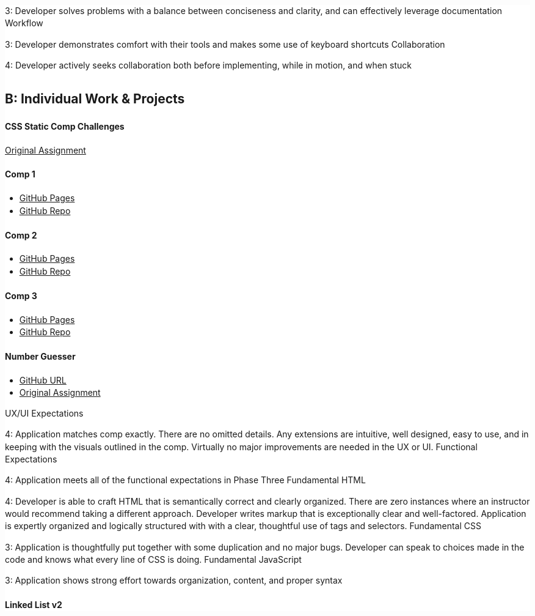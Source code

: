 3: Developer solves problems with a balance between conciseness and clarity, and can effectively leverage documentation
Workflow

3: Developer demonstrates comfort with their tools and makes some use of keyboard shortcuts
Collaboration

4: Developer actively seeks collaboration both before implementing, while in motion, and when stuck

## B: Individual Work & Projects

#### CSS Static Comp Challenges

[Original Assignment](http://frontend.turing.io/projects/static-comp-challenge.html)

#### Comp 1
* [GitHub Pages](https://dunncl15.github.io/comp1/)
* [GitHub Repo](https://github.com/dunncl15/comp1)

#### Comp 2
* [GitHub Pages](https://dunncl15.github.io/cd-comp-challenge-2/)
* [GitHub Repo](https://github.com/dunncl15/cd-comp-challenge-2/)

#### Comp 3
* [GitHub Pages]()
* [GitHub Repo](https://github.com/dunncl15/cd-comp-challenge-3)

#### Number Guesser

* [GitHub URL](https://github.com/dunncl15/number-guesser)
* [Original Assignment](http://frontend.turing.io/projects/number-guesser.html)

UX/UI Expectations

4: Application matches comp exactly. There are no omitted details. Any extensions are intuitive, well designed, easy to use, and in keeping with the visuals outlined in the comp. Virtually no major improvements are needed in the UX or UI.
Functional Expectations

4: Application meets all of the functional expectations in Phase Three
Fundamental HTML

4: Developer is able to craft HTML that is semantically correct and clearly organized. There are zero instances where an instructor would recommend taking a different approach. Developer writes markup that is exceptionally clear and well-factored. Application is expertly organized and logically structured with with a clear, thoughtful use of tags and selectors.
Fundamental CSS

3: Application is thoughtfully put together with some duplication and no major bugs. Developer can speak to choices made in the code and knows what every line of CSS is doing.
Fundamental JavaScript

3: Application shows strong effort towards organization, content, and proper syntax

#### Linked List v2
